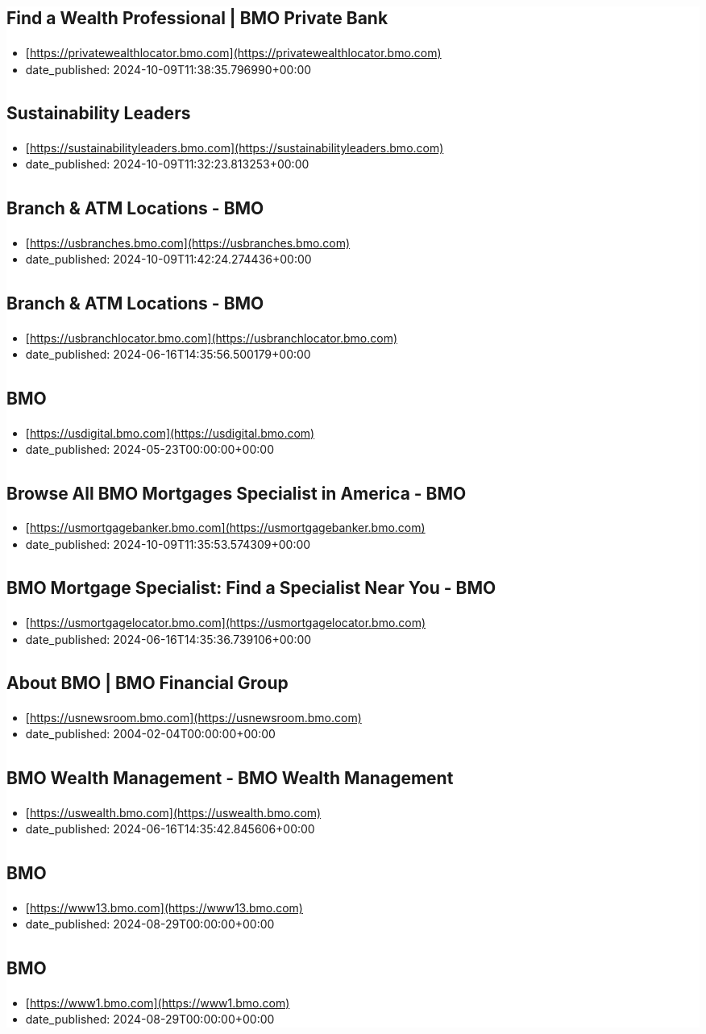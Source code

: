  ## Find a Wealth Professional | BMO Private Bank
 - [https://privatewealthlocator.bmo.com](https://privatewealthlocator.bmo.com)
 - date_published: 2024-10-09T11:38:35.796990+00:00

 ## Sustainability Leaders
 - [https://sustainabilityleaders.bmo.com](https://sustainabilityleaders.bmo.com)
 - date_published: 2024-10-09T11:32:23.813253+00:00

 ## Branch & ATM Locations - BMO
 - [https://usbranches.bmo.com](https://usbranches.bmo.com)
 - date_published: 2024-10-09T11:42:24.274436+00:00

 ## Branch & ATM Locations - BMO
 - [https://usbranchlocator.bmo.com](https://usbranchlocator.bmo.com)
 - date_published: 2024-06-16T14:35:56.500179+00:00

 ## BMO
 - [https://usdigital.bmo.com](https://usdigital.bmo.com)
 - date_published: 2024-05-23T00:00:00+00:00

 ## Browse All BMO Mortgages Specialist in America - BMO
 - [https://usmortgagebanker.bmo.com](https://usmortgagebanker.bmo.com)
 - date_published: 2024-10-09T11:35:53.574309+00:00

 ## BMO Mortgage Specialist: Find a Specialist Near You - BMO
 - [https://usmortgagelocator.bmo.com](https://usmortgagelocator.bmo.com)
 - date_published: 2024-06-16T14:35:36.739106+00:00

 ## About BMO | BMO Financial Group
 - [https://usnewsroom.bmo.com](https://usnewsroom.bmo.com)
 - date_published: 2004-02-04T00:00:00+00:00

 ## BMO Wealth Management - BMO Wealth Management
 - [https://uswealth.bmo.com](https://uswealth.bmo.com)
 - date_published: 2024-06-16T14:35:42.845606+00:00

 ## BMO
 - [https://www13.bmo.com](https://www13.bmo.com)
 - date_published: 2024-08-29T00:00:00+00:00

 ## BMO
 - [https://www1.bmo.com](https://www1.bmo.com)
 - date_published: 2024-08-29T00:00:00+00:00
